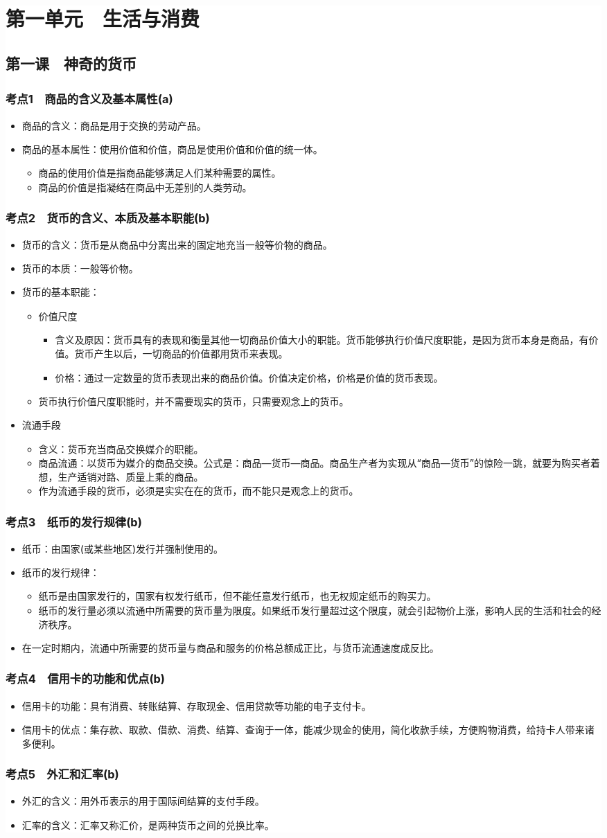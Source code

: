 # 第一单元　生活与消费

## 第一课　神奇的货币

### 考点**1**　商品的含义及基本属性(a)

- 商品的含义：商品是用于交换的劳动产品。

- 商品的基本属性：使用价值和价值，商品是使用价值和价值的统一体。
  - 商品的使用价值是指商品能够满足人们某种需要的属性。
  - 商品的价值是指凝结在商品中无差别的人类劳动。

### 考点**2**　货币的含义、本质及基本职能(b)

- 货币的含义：货币是从商品中分离出来的固定地充当一般等价物的商品。

- 货币的本质：一般等价物。

- 货币的基本职能：

  - 价值尺度

    - 含义及原因：货币具有的表现和衡量其他一切商品价值大小的职能。货币能够执行价值尺度职能，是因为货币本身是商品，有价值。货币产生以后，一切商品的价值都用货币来表现。

    - 价格：通过一定数量的货币表现出来的商品价值。价值决定价格，价格是价值的货币表现。

  - 货币执行价值尺度职能时，并不需要现实的货币，只需要观念上的货币。


- 流通手段
  - 含义：货币充当商品交换媒介的职能。
  - 商品流通：以货币为媒介的商品交换。公式是：商品—货币—商品。商品生产者为实现从“商品—货币”的惊险一跳，就要为购买者着想，生产适销对路、质量上乘的商品。
  - 作为流通手段的货币，必须是实实在在的货币，而不能只是观念上的货币。

### 考点**3**　纸币的发行规律(b)

- 纸币：由国家(或某些地区)发行并强制使用的。

- 纸币的发行规律：
  - 纸币是由国家发行的，国家有权发行纸币，但不能任意发行纸币，也无权规定纸币的购买力。
  - 纸币的发行量必须以流通中所需要的货币量为限度。如果纸币发行量超过这个限度，就会引起物价上涨，影响人民的生活和社会的经济秩序。

- 在一定时期内，流通中所需要的货币量与商品和服务的价格总额成正比，与货币流通速度成反比。

### 考点**4**　信用卡的功能和优点(b)

- 信用卡的功能：具有消费、转账结算、存取现金、信用贷款等功能的电子支付卡。

- 信用卡的优点：集存款、取款、借款、消费、结算、查询于一体，能减少现金的使用，简化收款手续，方便购物消费，给持卡人带来诸多便利。

### 考点**5**　外汇和汇率(b)

- 外汇的含义：用外币表示的用于国际间结算的支付手段。

- 汇率的含义：汇率又称汇价，是两种货币之间的兑换比率。
